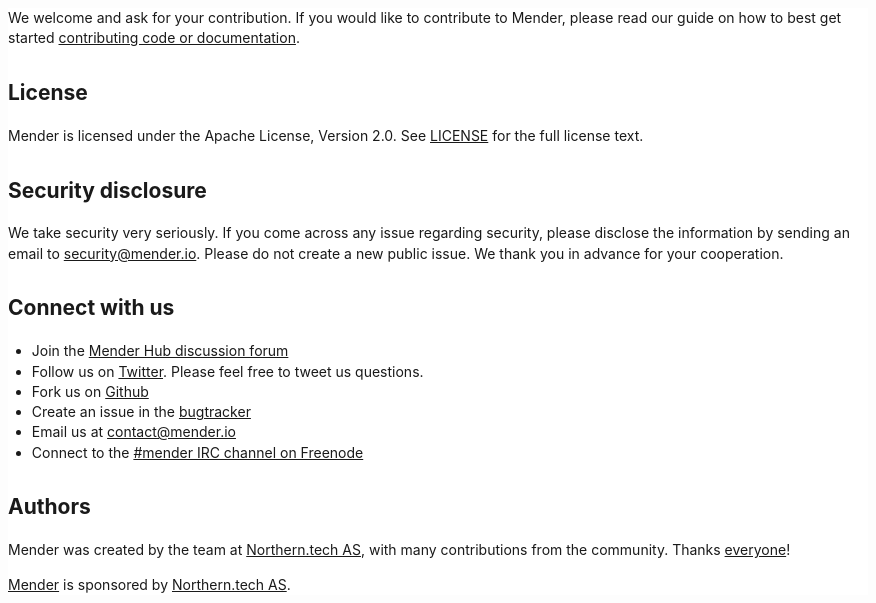 We welcome and ask for your contribution. If you would like to contribute to
Mender, please read our guide on how to best get started
[contributing code or documentation](https://github.com/mendersoftware/mender/blob/master/CONTRIBUTING.md).

## License

Mender is licensed under the Apache License, Version 2.0. See
[LICENSE](https://github.com/mendersoftware/integration/blob/master/LICENSE) for the
full license text.

## Security disclosure

We take security very seriously. If you come across any issue regarding
security, please disclose the information by sending an email to
[security@mender.io](security@mender.io). Please do not create a new public
issue. We thank you in advance for your cooperation.

## Connect with us

* Join the [Mender Hub discussion forum](https://hub.mender.io)
* Follow us on [Twitter](https://twitter.com/mender_io). Please
  feel free to tweet us questions.
* Fork us on [Github](https://github.com/mendersoftware)
* Create an issue in the [bugtracker](https://tracker.mender.io/projects/MEN)
* Email us at [contact@mender.io](mailto:contact@mender.io)
* Connect to the [#mender IRC channel on Freenode](http://webchat.freenode.net/?channels=mender)

## Authors

Mender was created by the team at [Northern.tech AS](https://northern.tech), with many contributions from
the community. Thanks [everyone](https://github.com/mendersoftware/mender/graphs/contributors)!

[Mender](https://mender.io) is sponsored by [Northern.tech AS](https://northern.tech).

